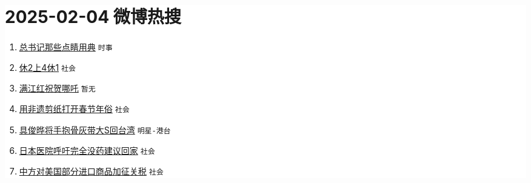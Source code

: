 # 2025-02-04 微博热搜 
1. [总书记那些点睛用典](https://m.weibo.cn/search?containerid=100103type%3D1%26t%3D10%26q%3D%23%E6%80%BB%E4%B9%A6%E8%AE%B0%E9%82%A3%E4%BA%9B%E7%82%B9%E7%9D%9B%E7%94%A8%E5%85%B8%23&stream_entry_id=51&isnewpage=1&extparam=seat%3D1%26pos%3D0%26q%3D%2523%25E6%2580%25BB%25E4%25B9%25A6%25E8%25AE%25B0%25E9%2582%25A3%25E4%25BA%259B%25E7%2582%25B9%25E7%259D%259B%25E7%2594%25A8%25E5%2585%25B8%2523%26stream_entry_id%3D51%26c_type%3D51%26filter_type%3Drealtimehot%26cate%3D10103%26dgr%3D0%26display_time%3D1738657182%26pre_seqid%3D173865718281901135787142) `时事` 

2. [休2上4休1](https://m.weibo.cn/search?containerid=100103type%3D1%26t%3D10%26q%3D%23%E4%BC%912%E4%B8%8A4%E4%BC%911%23&stream_entry_id=31&isnewpage=1&extparam=seat%3D1%26pos%3D0%26q%3D%2523%25E4%25BC%25912%25E4%25B8%258A4%25E4%25BC%25911%2523%26dgr%3D0%26c_type%3D31%26cate%3D5001%26realpos%3D1%26stream_entry_id%3D31%26lcate%3D5001%26filter_type%3Drealtimehot%26band_rank%3D1%26flag%3D2%26display_time%3D1738657182%26pre_seqid%3D173865718281901135787142) `社会` 

3. [满江红祝贺哪吒](https://m.weibo.cn/search?containerid=100103type%3D1%26t%3D10%26q%3D%E6%BB%A1%E6%B1%9F%E7%BA%A2%E7%A5%9D%E8%B4%BA%E5%93%AA%E5%90%92&stream_entry_id=31&isnewpage=1&extparam=seat%3D1%26pos%3D1%26q%3D%25E6%25BB%25A1%25E6%25B1%259F%25E7%25BA%25A2%25E7%25A5%259D%25E8%25B4%25BA%25E5%2593%25AA%25E5%2590%2592%26dgr%3D0%26c_type%3D31%26cate%3D5001%26realpos%3D2%26stream_entry_id%3D31%26lcate%3D5001%26filter_type%3Drealtimehot%26band_rank%3D2%26flag%3D1%26display_time%3D1738657182%26pre_seqid%3D173865718281901135787142) `暂无` 

4. [用非遗剪纸打开春节年俗](https://m.weibo.cn/search?containerid=100103type%3D1%26t%3D10%26q%3D%23%E7%94%A8%E9%9D%9E%E9%81%97%E5%89%AA%E7%BA%B8%E6%89%93%E5%BC%80%E6%98%A5%E8%8A%82%E5%B9%B4%E4%BF%97%23&stream_entry_id=31&isnewpage=1&extparam=seat%3D1%26pos%3D2%26q%3D%2523%25E7%2594%25A8%25E9%259D%259E%25E9%2581%2597%25E5%2589%25AA%25E7%25BA%25B8%25E6%2589%2593%25E5%25BC%2580%25E6%2598%25A5%25E8%258A%2582%25E5%25B9%25B4%25E4%25BF%2597%2523%26dgr%3D0%26c_type%3D31%26cate%3D5001%26realpos%3D3%26stream_entry_id%3D31%26lcate%3D5001%26filter_type%3Drealtimehot%26band_rank%3D3%26flag%3D0%26display_time%3D1738657182%26pre_seqid%3D173865718281901135787142) `社会` 

5. [具俊晔将手抱骨灰带大S回台湾](https://m.weibo.cn/search?containerid=100103type%3D1%26t%3D10%26q%3D%23%E5%85%B7%E4%BF%8A%E6%99%94%E5%B0%86%E6%89%8B%E6%8A%B1%E9%AA%A8%E7%81%B0%E5%B8%A6%E5%A4%A7S%E5%9B%9E%E5%8F%B0%E6%B9%BE%23&stream_entry_id=31&isnewpage=1&extparam=seat%3D1%26pos%3D3%26q%3D%2523%25E5%2585%25B7%25E4%25BF%258A%25E6%2599%2594%25E5%25B0%2586%25E6%2589%258B%25E6%258A%25B1%25E9%25AA%25A8%25E7%2581%25B0%25E5%25B8%25A6%25E5%25A4%25A7S%25E5%259B%259E%25E5%258F%25B0%25E6%25B9%25BE%2523%26dgr%3D0%26c_type%3D31%26cate%3D5001%26realpos%3D4%26stream_entry_id%3D31%26lcate%3D5001%26filter_type%3Drealtimehot%26band_rank%3D4%26flag%3D2%26display_time%3D1738657182%26pre_seqid%3D173865718281901135787142) `明星-港台` 

6. [日本医院呼吁完全没药建议回家](https://m.weibo.cn/search?containerid=100103type%3D1%26t%3D10%26q%3D%23%E6%97%A5%E6%9C%AC%E5%8C%BB%E9%99%A2%E5%91%BC%E5%90%81%E5%AE%8C%E5%85%A8%E6%B2%A1%E8%8D%AF%E5%BB%BA%E8%AE%AE%E5%9B%9E%E5%AE%B6%23&stream_entry_id=31&isnewpage=1&extparam=seat%3D1%26pos%3D4%26q%3D%2523%25E6%2597%25A5%25E6%259C%25AC%25E5%258C%25BB%25E9%2599%25A2%25E5%2591%25BC%25E5%2590%2581%25E5%25AE%258C%25E5%2585%25A8%25E6%25B2%25A1%25E8%258D%25AF%25E5%25BB%25BA%25E8%25AE%25AE%25E5%259B%259E%25E5%25AE%25B6%2523%26dgr%3D0%26c_type%3D31%26cate%3D5001%26realpos%3D5%26stream_entry_id%3D31%26lcate%3D5001%26filter_type%3Drealtimehot%26band_rank%3D5%26flag%3D2%26display_time%3D1738657182%26pre_seqid%3D173865718281901135787142) `社会` 

7. [中方对美国部分进口商品加征关税](https://m.weibo.cn/search?containerid=100103type%3D1%26t%3D10%26q%3D%23%E4%B8%AD%E6%96%B9%E5%AF%B9%E7%BE%8E%E5%9B%BD%E9%83%A8%E5%88%86%E8%BF%9B%E5%8F%A3%E5%95%86%E5%93%81%E5%8A%A0%E5%BE%81%E5%85%B3%E7%A8%8E%23&stream_entry_id=31&isnewpage=1&extparam=seat%3D1%26pos%3D5%26q%3D%2523%25E4%25B8%25AD%25E6%2596%25B9%25E5%25AF%25B9%25E7%25BE%258E%25E5%259B%25BD%25E9%2583%25A8%25E5%2588%2586%25E8%25BF%259B%25E5%258F%25A3%25E5%2595%2586%25E5%2593%2581%25E5%258A%25A0%25E5%25BE%2581%25E5%2585%25B3%25E7%25A8%258E%2523%26dgr%3D0%26c_type%3D31%26cate%3D5001%26realpos%3D6%26stream_entry_id%3D31%26lcate%3D5001%26filter_type%3Drealtimehot%26band_rank%3D6%26flag%3D0%26display_time%3D1738657182%26pre_seqid%3D173865718281901135787142) `社会` 
